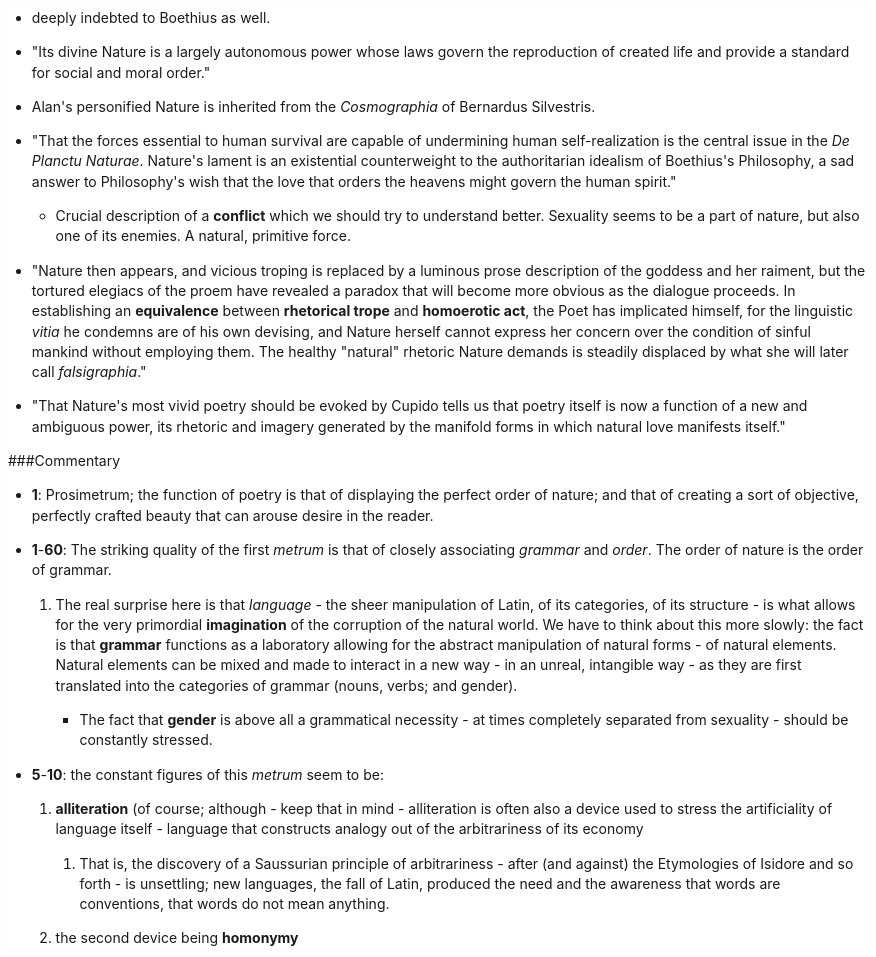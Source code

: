 - deeply indebted to Boethius as well.

- "Its divine Nature is a largely autonomous power whose laws govern the reproduction of created life and provide a standard for social and moral order."

- Alan's personified Nature is inherited from the _Cosmographia_ of Bernardus Silvestris.

- "That the forces essential to human survival are capable of undermining human self-realization is the central issue in the _De Planctu Naturae_. Nature's lament is an existential counterweight to the authoritarian idealism of Boethius's Philosophy, a sad answer to Philosophy's wish that the love that orders the heavens might govern the human spirit."

	- Crucial description of a __conflict__ which we should try to understand better. Sexuality seems to be a part of nature, but also one of its enemies. A natural, primitive force.

- "Nature then appears, and vicious troping is replaced by a luminous prose description of the goddess and her raiment, but the tortured elegiacs of the proem have revealed a paradox that will become more obvious as the dialogue proceeds. In establishing an __equivalence__ between __rhetorical trope__ and __homoerotic act__, the Poet has implicated himself, for the linguistic _vitia_ he condemns are of his own devising, and Nature herself cannot express her concern over the condition of sinful mankind without employing them. The healthy "natural" rhetoric Nature demands is steadily displaced by what she will later call _falsigraphia_."

- "That Nature's most vivid poetry should be evoked by Cupido tells us that poetry itself is now a function of a new and ambiguous power, its rhetoric and imagery generated by the manifold forms in which natural love manifests itself."

###Commentary

- __1__: Prosimetrum; the function of poetry is that of displaying the perfect order of nature; and that of creating a sort of objective, perfectly crafted beauty that can arouse desire in the reader.

- __1__-__60__: The striking quality of the first _metrum_ is that of closely associating _grammar_ and _order_. The order of nature is the order of grammar.

	1. The real surprise here is that _language_  - the sheer manipulation of Latin, of its categories, of its structure - is what allows for the very primordial __imagination__ of the corruption of the natural world. We have to think about this more slowly: the fact is that __grammar__ functions as a laboratory allowing for the abstract manipulation of natural forms - of natural elements. Natural elements can be mixed and made to interact in a new way - in an unreal, intangible way - as they are first translated into the categories of grammar (nouns, verbs; and gender).

		- The fact that __gender__ is above all a grammatical necessity - at times completely separated from sexuality - should be constantly stressed.

- __5__-__10__: the constant figures of this _metrum_ seem to be:

	1. __alliteration__ (of course; although - keep that in mind - alliteration is often also a device used to stress the artificiality of language itself - language that constructs analogy out of the arbitrariness of its economy

		1. That is, the discovery of a Saussurian principle of arbitrariness - after (and against) the Etymologies of Isidore and so forth - is unsettling; new languages, the fall of Latin, produced the need and the awareness that words are conventions, that words do not mean anything.

	2. the second device being __homonymy__
